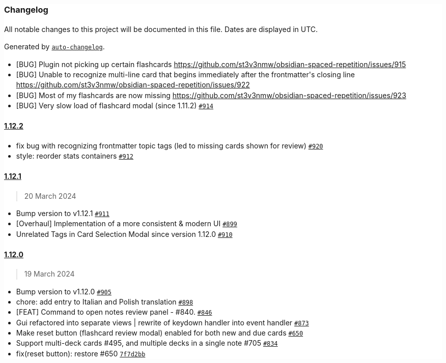 ### Changelog

All notable changes to this project will be documented in this file. Dates are displayed in UTC.

Generated by [`auto-changelog`](https://github.com/CookPete/auto-changelog).

-   [BUG] Plugin not picking up certain flashcards https://github.com/st3v3nmw/obsidian-spaced-repetition/issues/915
-   [BUG] Unable to recognize multi-line card that begins immediately after the frontmatter's closing line https://github.com/st3v3nmw/obsidian-spaced-repetition/issues/922
-   [BUG] Most of my flashcards are now missing https://github.com/st3v3nmw/obsidian-spaced-repetition/issues/923
-   [BUG] Very slow load of flashcard modal (since 1.11.2) [`#914`](https://github.com/st3v3nmw/obsidian-spaced-repetition/issues/914)

#### [1.12.2](https://github.com/st3v3nmw/obsidian-spaced-repetition/compare/1.12.1...1.12.2)

-   fix bug with recognizing frontmatter topic tags (led to missing cards shown for review) [`#920`](https://github.com/st3v3nmw/obsidian-spaced-repetition/pull/920)
-   style: reorder stats containers [`#912`](https://github.com/st3v3nmw/obsidian-spaced-repetition/pull/912)

#### [1.12.1](https://github.com/st3v3nmw/obsidian-spaced-repetition/compare/1.12.0...1.12.1)

> 20 March 2024

-   Bump version to v1.12.1 [`#911`](https://github.com/st3v3nmw/obsidian-spaced-repetition/pull/911)
-   [Overhaul] Implementation of a more consistent & modern UI [`#899`](https://github.com/st3v3nmw/obsidian-spaced-repetition/pull/899)
-   Unrelated Tags in Card Selection Modal since version 1.12.0 [`#910`](https://github.com/st3v3nmw/obsidian-spaced-repetition/pull/910)

#### [1.12.0](https://github.com/st3v3nmw/obsidian-spaced-repetition/compare/1.11.2...1.12.0)

> 19 March 2024

-   Bump version to v1.12.0 [`#905`](https://github.com/st3v3nmw/obsidian-spaced-repetition/pull/905)
-   chore: add entry to Italian and Polish translation [`#898`](https://github.com/st3v3nmw/obsidian-spaced-repetition/pull/898)
-   [FEAT] Command to open notes review panel - #840. [`#846`](https://github.com/st3v3nmw/obsidian-spaced-repetition/pull/846)
-   Gui refactored into separate views | rewrite of keydown handler into event handler [`#873`](https://github.com/st3v3nmw/obsidian-spaced-repetition/pull/873)
-   Make reset button (flashcard review modal) enabled for both new and due cards [`#650`](https://github.com/st3v3nmw/obsidian-spaced-repetition/pull/650)
-   Support multi-deck cards #495, and multiple decks in a single note #705 [`#834`](https://github.com/st3v3nmw/obsidian-spaced-repetition/pull/834)
-   fix(reset button): restore #650 [`7f7d2bb`](https://github.com/st3v3nmw/obsidian-spaced-repetition/commit/7f7d2bbd20bb94b6ad8e737d40c76b2aef9c5b49)
